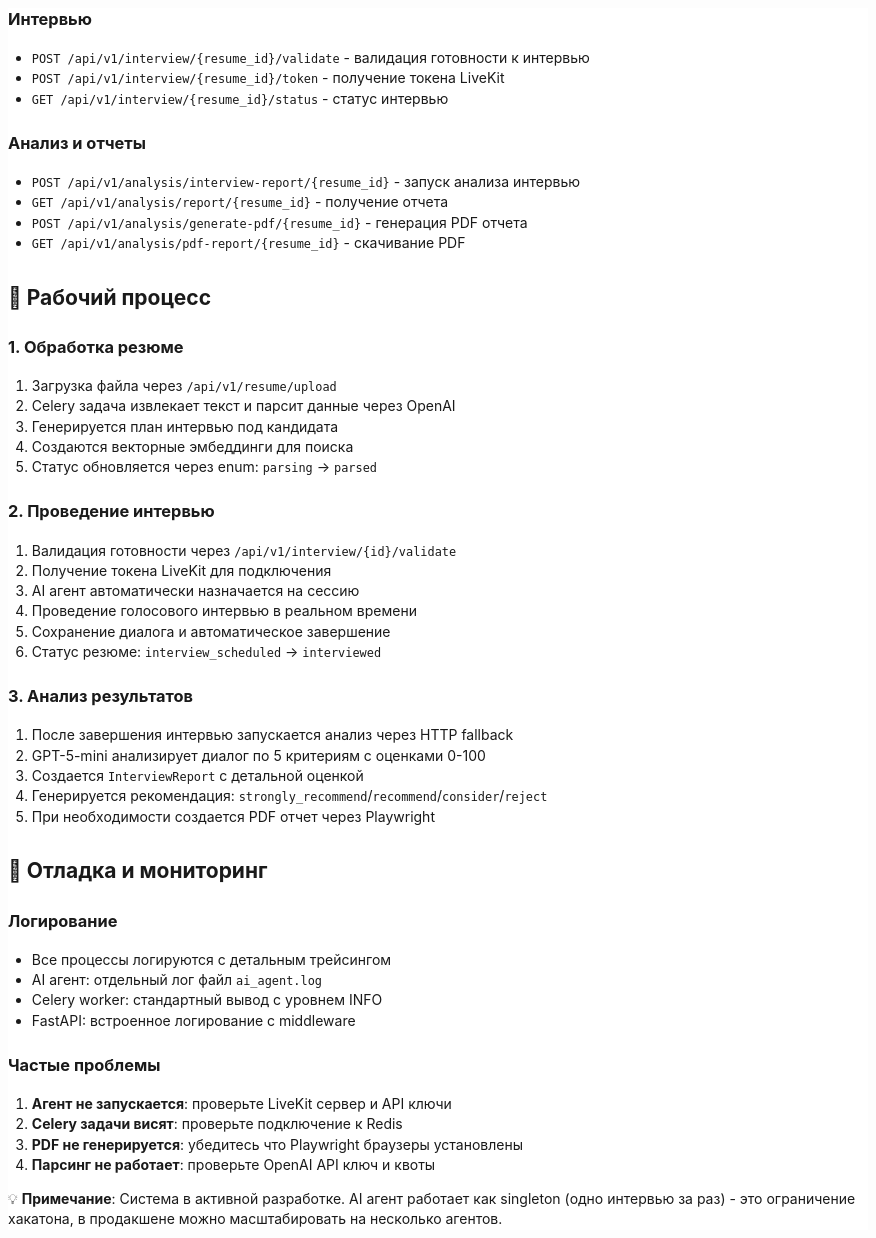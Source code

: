 ### Интервью
- `POST /api/v1/interview/{resume_id}/validate` - валидация готовности к интервью
- `POST /api/v1/interview/{resume_id}/token` - получение токена LiveKit
- `GET /api/v1/interview/{resume_id}/status` - статус интервью

### Анализ и отчеты
- `POST /api/v1/analysis/interview-report/{resume_id}` - запуск анализа интервью
- `GET /api/v1/analysis/report/{resume_id}` - получение отчета
- `POST /api/v1/analysis/generate-pdf/{resume_id}` - генерация PDF отчета
- `GET /api/v1/analysis/pdf-report/{resume_id}` - скачивание PDF

## 🔄 Рабочий процесс

### 1. Обработка резюме
1. Загрузка файла через `/api/v1/resume/upload`
2. Celery задача извлекает текст и парсит данные через OpenAI
3. Генерируется план интервью под кандидата
4. Создаются векторные эмбеддинги для поиска
5. Статус обновляется через enum: `parsing` → `parsed`

### 2. Проведение интервью
1. Валидация готовности через `/api/v1/interview/{id}/validate`
2. Получение токена LiveKit для подключения
3. AI агент автоматически назначается на сессию
4. Проведение голосового интервью в реальном времени
5. Сохранение диалога и автоматическое завершение
6. Статус резюме: `interview_scheduled` → `interviewed`

### 3. Анализ результатов
1. После завершения интервью запускается анализ через HTTP fallback
2. GPT-5-mini анализирует диалог по 5 критериям с оценками 0-100
3. Создается `InterviewReport` с детальной оценкой
4. Генерируется рекомендация: `strongly_recommend`/`recommend`/`consider`/`reject`
5. При необходимости создается PDF отчет через Playwright

## 🐛 Отладка и мониторинг

### Логирование
- Все процессы логируются с детальным трейсингом
- AI агент: отдельный лог файл `ai_agent.log`
- Celery worker: стандартный вывод с уровнем INFO
- FastAPI: встроенное логирование с middleware

### Частые проблемы
1. **Агент не запускается**: проверьте LiveKit сервер и API ключи
2. **Celery задачи висят**: проверьте подключение к Redis
3. **PDF не генерируется**: убедитесь что Playwright браузеры установлены
4. **Парсинг не работает**: проверьте OpenAI API ключ и квоты


💡 **Примечание**: Система в активной разработке. AI агент работает как singleton (одно интервью за раз) - это ограничение хакатона, в продакшене можно масштабировать на несколько агентов.